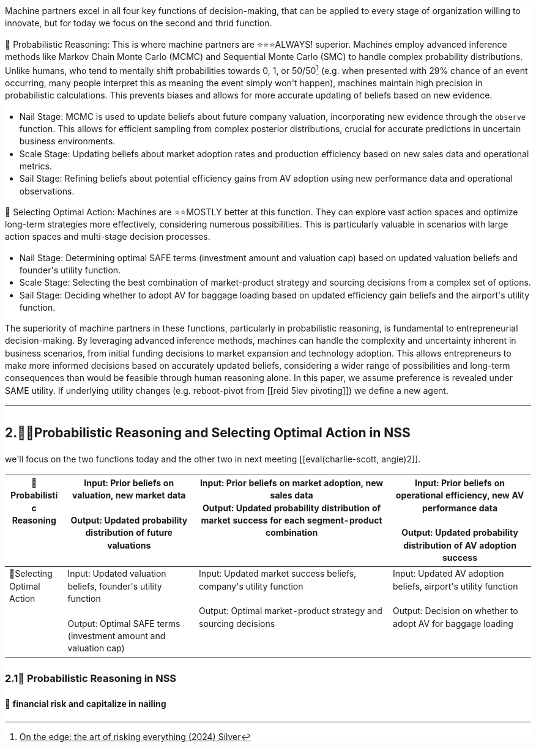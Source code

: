 Machine partners excel in all four key functions of decision-making, that can be applied to every stage of organization willing to innovate, but for today we focus on the second and thrid function.

 🧠 Probabilistic Reasoning: This is where machine partners are ⭐️⭐️⭐️ALWAYS! superior. Machines employ advanced inference methods like Markov Chain Monte Carlo (MCMC) and Sequential Monte Carlo (SMC) to handle complex probability distributions. Unlike humans, who tend to mentally shift probabilities towards 0, 1, or 50/50[^2] (e.g. when presented with 29% chance of an event occurring, many people interpret this as meaning the event simply won't happen), machines maintain high precision in probabilistic calculations. This prevents biases and allows for more accurate updating of beliefs based on new evidence.

   - Nail Stage: MCMC is used to update beliefs about future company valuation, incorporating new evidence through the `observe` function. This allows for efficient sampling from complex posterior distributions, crucial for accurate predictions in uncertain business environments.
   - Scale Stage: Updating beliefs about market adoption rates and production efficiency based on new sales data and operational metrics.
   - Sail Stage: Refining beliefs about potential efficiency gains from AV adoption using new performance data and operational observations.

📍 Selecting Optimal Action: Machines are ⭐️⭐️MOSTLY better at this function. They can explore vast action spaces and optimize long-term strategies more effectively, considering numerous possibilities. This is particularly valuable in scenarios with large action spaces and multi-stage decision processes.

   - Nail Stage: Determining optimal SAFE terms (investment amount and valuation cap) based on updated valuation beliefs and founder's utility function.
   - Scale Stage: Selecting the best combination of market-product strategy and sourcing decisions from a complex set of options.
   - Sail Stage: Deciding whether to adopt AV for baggage loading based on updated efficiency gain beliefs and the airport's utility function.

The superiority of machine partners in these functions, particularly in probabilistic reasoning, is fundamental to entrepreneurial decision-making. By leveraging advanced inference methods, machines can handle the complexity and uncertainty inherent in business scenarios, from initial funding decisions to market expansion and technology adoption. This allows entrepreneurs to make more informed decisions based on accurately updated beliefs, considering a wider range of possibilities and long-term consequences than would be feasible through human reasoning alone. In this paper, we assume preference is revealed under SAME utility. If underlying utility changes (e.g. reboot-pivot from [[reid 5lev pivoting]]) we define a new agent.


---

## 2.🧠📍Probabilistic Reasoning and Selecting Optimal Action in NSS

we'll focus on the two functions today and the other two in next meeting [[eval(charlie-scott, angie)2]].

| 🧠Probabilistic Reasoning  | Input: Prior beliefs on valuation, new market data<br><br>Output: Updated probability distribution of future valuations              | Input: Prior beliefs on market adoption, new sales data<br>Output: Updated probability distribution of market success for each segment-product combination | Input: Prior beliefs on operational efficiency, new AV performance data<br><br>Output: Updated probability distribution of AV adoption success |
| -------------------------- | ------------------------------------------------------------------------------------------------------------------------------------ | ---------------------------------------------------------------------------------------------------------------------------------------------------------- | ---------------------------------------------------------------------------------------------------------------------------------------------- |
| 📍Selecting Optimal Action | Input: Updated valuation beliefs, founder's utility function<br><br>Output: Optimal SAFE terms (investment amount and valuation cap) | Input: Updated market success beliefs, company's utility function<br><br>Output: Optimal market-product strategy and sourcing decisions                    | Input: Updated AV adoption beliefs, airport's utility function<br><br>Output: Decision on whether to adopt AV for baggage loading              |

### 2.1🧠 Probabilistic Reasoning in NSS
#### 🌳 financial risk and capitalize in nailing


 [^1]: entrepreneurship choice and strategy (2025) gans, scott, stern 
[^2]: [On the edge: the art of risking everything (2024) Silver](https://www.penguinrandomhouse.com/books/529280/on-the-edge-by-nate-silver/)
[^3]:  Cachon, G., & Terwiesch, C. (2008). _Matching supply with demand_ (Vol. 20012). New York: McGraw-Hill Publishing.
[^4]: https://nailitscaleitsailit.com/